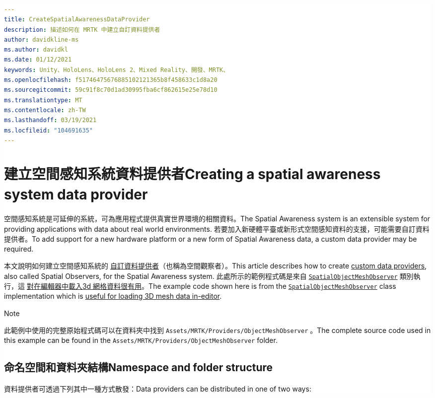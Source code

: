 ```yaml
---
title: CreateSpatialAwarenessDataProvider
description: 描述如何在 MRTK 中建立自訂資料提供者
author: davidkline-ms
ms.author: davidkl
ms.date: 01/12/2021
keywords: Unity、HoloLens、HoloLens 2、Mixed Reality、開發、MRTK、
ms.openlocfilehash: f51746475676885102121365b8f458633c1d8a20
ms.sourcegitcommit: 59c91f8c70d1ad30995fba6cf862615e25e78d10
ms.translationtype: MT
ms.contentlocale: zh-TW
ms.lasthandoff: 03/19/2021
ms.locfileid: "104691635"
---
```

# <a name="creating-a-spatial-awareness-system-data-provider"></a><span data-ttu-id="12ddd-104">建立空間感知系統資料提供者</span><span class="sxs-lookup"><span data-stu-id="12ddd-104">Creating a spatial awareness system data provider</span></span>

<span data-ttu-id="12ddd-105">空間感知系統是可延伸的系統，可為應用程式提供真實世界環境的相關資料。</span><span class="sxs-lookup"><span data-stu-id="12ddd-105">The Spatial Awareness system is an extensible system for providing applications with data about real world environments.</span></span> <span data-ttu-id="12ddd-106">若要加入新硬體平臺或新形式空間感知資料的支援，可能需要自訂資料提供者。</span><span class="sxs-lookup"><span data-stu-id="12ddd-106">To add support for a new hardware platform or a new form of Spatial Awareness data, a custom data provider may be required.</span></span>

<span data-ttu-id="12ddd-107">本文說明如何建立空間感知系統的 [自訂資料提供者](../../architecture/SystemsExtensionsProviders.md)（也稱為空間觀察者）。</span><span class="sxs-lookup"><span data-stu-id="12ddd-107">This article describes how to create [custom data providers](../../architecture/SystemsExtensionsProviders.md), also called Spatial Observers, for the Spatial Awareness system.</span></span> <span data-ttu-id="12ddd-108">此處所示的範例程式碼是來自 [`SpatialObjectMeshObserver`](xref:Microsoft.MixedReality.Toolkit.SpatialObjectMeshObserver.SpatialObjectMeshObserver) 類別執行，這 [對在編輯器中載入3d 網格資料很有用](SpatialObjectMeshObserver.md)。</span><span class="sxs-lookup"><span data-stu-id="12ddd-108">The example code shown here is from the [`SpatialObjectMeshObserver`](xref:Microsoft.MixedReality.Toolkit.SpatialObjectMeshObserver.SpatialObjectMeshObserver) class implementation which is [useful for loading 3D mesh data in-editor](SpatialObjectMeshObserver.md).</span></span>

> [!NOTE]
> <span data-ttu-id="12ddd-109">此範例中使用的完整原始程式碼可以在資料夾中找到 `Assets/MRTK/Providers/ObjectMeshObserver` 。</span><span class="sxs-lookup"><span data-stu-id="12ddd-109">The complete source code used in this example can be found in the `Assets/MRTK/Providers/ObjectMeshObserver` folder.</span></span>

## <a name="namespace-and-folder-structure"></a><span data-ttu-id="12ddd-110">命名空間和資料夾結構</span><span class="sxs-lookup"><span data-stu-id="12ddd-110">Namespace and folder structure</span></span>

<span data-ttu-id="12ddd-111">資料提供者可透過下列其中一種方式散發：</span><span class="sxs-lookup"><span data-stu-id="12ddd-111">Data providers can be distributed in one of two ways:</span></span>
